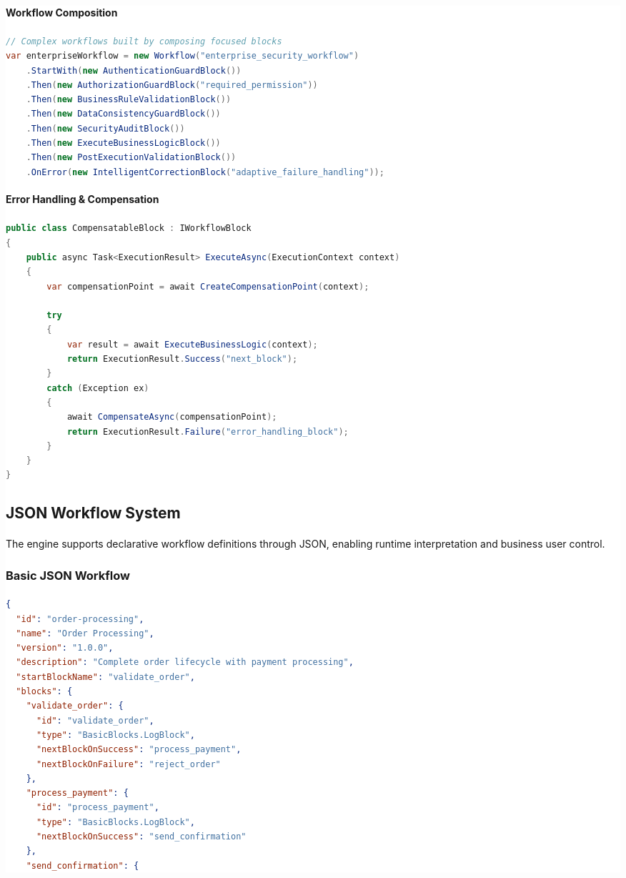 #### Workflow Composition

```csharp
// Complex workflows built by composing focused blocks
var enterpriseWorkflow = new Workflow("enterprise_security_workflow")
    .StartWith(new AuthenticationGuardBlock())
    .Then(new AuthorizationGuardBlock("required_permission"))
    .Then(new BusinessRuleValidationBlock())
    .Then(new DataConsistencyGuardBlock())
    .Then(new SecurityAuditBlock())
    .Then(new ExecuteBusinessLogicBlock())
    .Then(new PostExecutionValidationBlock())
    .OnError(new IntelligentCorrectionBlock("adaptive_failure_handling"));
```

#### Error Handling & Compensation

```csharp
public class CompensatableBlock : IWorkflowBlock
{
    public async Task<ExecutionResult> ExecuteAsync(ExecutionContext context)
    {
        var compensationPoint = await CreateCompensationPoint(context);

        try
        {
            var result = await ExecuteBusinessLogic(context);
            return ExecutionResult.Success("next_block");
        }
        catch (Exception ex)
        {
            await CompensateAsync(compensationPoint);
            return ExecutionResult.Failure("error_handling_block");
        }
    }
}
```

## JSON Workflow System

The engine supports declarative workflow definitions through JSON, enabling runtime interpretation and business user control.

### Basic JSON Workflow

```json
{
  "id": "order-processing",
  "name": "Order Processing",
  "version": "1.0.0",
  "description": "Complete order lifecycle with payment processing",
  "startBlockName": "validate_order",
  "blocks": {
    "validate_order": {
      "id": "validate_order",
      "type": "BasicBlocks.LogBlock",
      "nextBlockOnSuccess": "process_payment",
      "nextBlockOnFailure": "reject_order"
    },
    "process_payment": {
      "id": "process_payment",
      "type": "BasicBlocks.LogBlock",
      "nextBlockOnSuccess": "send_confirmation"
    },
    "send_confirmation": {
```